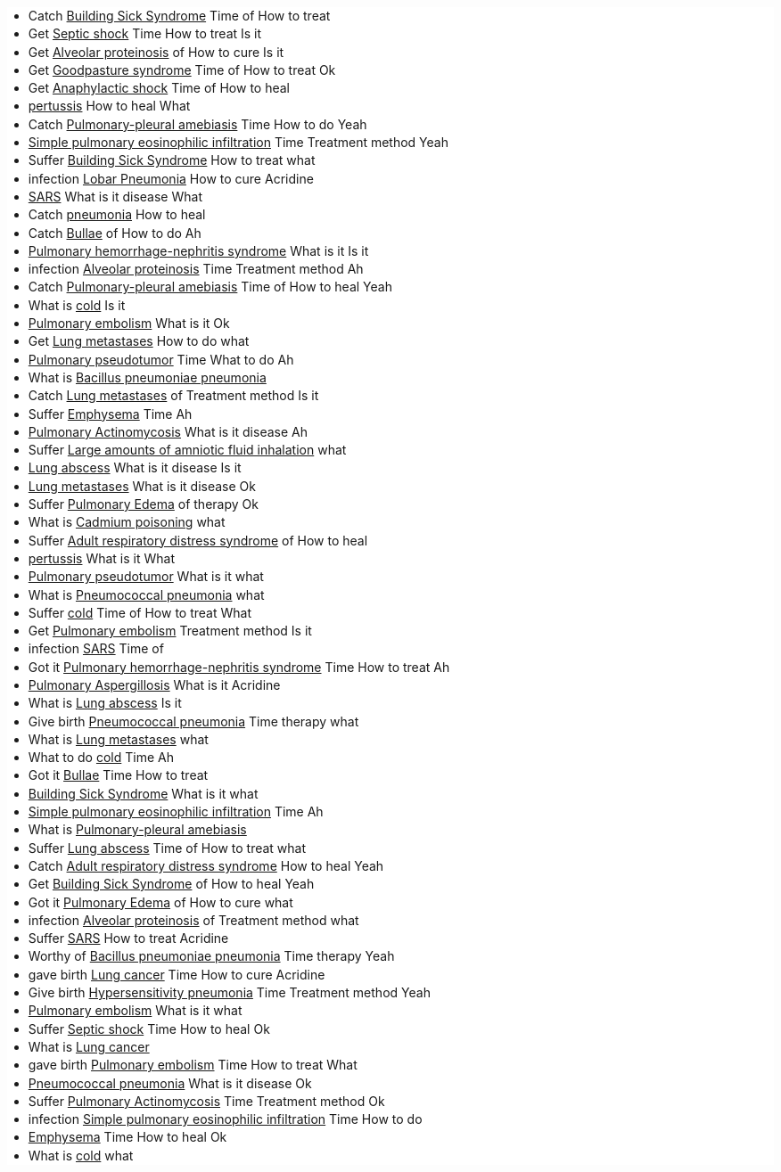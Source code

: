- Catch [Building Sick Syndrome](disease) Time of How to treat
- Get [Septic shock](disease) Time How to treat Is it
- Get [Alveolar proteinosis](disease) of How to cure Is it
- Get [Goodpasture syndrome](disease) Time of How to treat Ok
- Get [Anaphylactic shock](disease) Time of How to heal
- [pertussis](disease) How to heal What
- Catch [Pulmonary-pleural amebiasis](disease) Time How to do Yeah
- [Simple pulmonary eosinophilic infiltration](disease) Time Treatment method Yeah
- Suffer [Building Sick Syndrome](disease) How to treat what
- infection [Lobar Pneumonia](disease) How to cure Acridine
- [SARS](disease) What is it disease What
- Catch [pneumonia](disease) How to heal
- Catch [Bullae](disease) of How to do Ah
- [Pulmonary hemorrhage-nephritis syndrome](disease) What is it Is it
- infection [Alveolar proteinosis](disease) Time Treatment method Ah
- Catch [Pulmonary-pleural amebiasis](disease) Time of How to heal Yeah
- What is [cold](disease) Is it
- [Pulmonary embolism](disease) What is it Ok
- Get [Lung metastases](disease) How to do what
- [Pulmonary pseudotumor](disease) Time What to do Ah
- What is [Bacillus pneumoniae pneumonia](disease)
- Catch [Lung metastases](disease) of Treatment method Is it
- Suffer [Emphysema](disease) Time Ah
- [Pulmonary Actinomycosis](disease) What is it disease Ah
- Suffer [Large amounts of amniotic fluid inhalation](disease) what
- [Lung abscess](disease) What is it disease Is it
- [Lung metastases](disease) What is it disease Ok
- Suffer [Pulmonary Edema](disease) of therapy Ok
- What is [Cadmium poisoning](disease) what
- Suffer [Adult respiratory distress syndrome](disease) of How to heal
- [pertussis](disease) What is it What
- [Pulmonary pseudotumor](disease) What is it what
- What is [Pneumococcal pneumonia](disease) what
- Suffer [cold](disease) Time of How to treat What
- Get [Pulmonary embolism](disease) Treatment method Is it
- infection [SARS](disease) Time of
- Got it [Pulmonary hemorrhage-nephritis syndrome](disease) Time How to treat Ah
- [Pulmonary Aspergillosis](disease) What is it Acridine
- What is [Lung abscess](disease) Is it
- Give birth [Pneumococcal pneumonia](disease) Time therapy what
- What is [Lung metastases](disease) what
- What to do [cold](disease) Time Ah
- Got it [Bullae](disease) Time How to treat
- [Building Sick Syndrome](disease) What is it what
- [Simple pulmonary eosinophilic infiltration](disease) Time Ah
- What is [Pulmonary-pleural amebiasis](disease)
- Suffer [Lung abscess](disease) Time of How to treat what
- Catch [Adult respiratory distress syndrome](disease) How to heal Yeah
- Get [Building Sick Syndrome](disease) of How to heal Yeah
- Got it [Pulmonary Edema](disease) of How to cure what
- infection [Alveolar proteinosis](disease) of Treatment method what
- Suffer [SARS](disease) How to treat Acridine
- Worthy of [Bacillus pneumoniae pneumonia](disease) Time therapy Yeah
- gave birth [Lung cancer](disease) Time How to cure Acridine
- Give birth [Hypersensitivity pneumonia](disease) Time Treatment method Yeah
- [Pulmonary embolism](disease) What is it what
- Suffer [Septic shock](disease) Time How to heal Ok
- What is [Lung cancer](disease)
- gave birth [Pulmonary embolism](disease) Time How to treat What
- [Pneumococcal pneumonia](disease) What is it disease Ok
- Suffer [Pulmonary Actinomycosis](disease) Time Treatment method Ok
- infection [Simple pulmonary eosinophilic infiltration](disease) Time How to do
- [Emphysema](disease) Time How to heal Ok
- What is [cold](disease) what